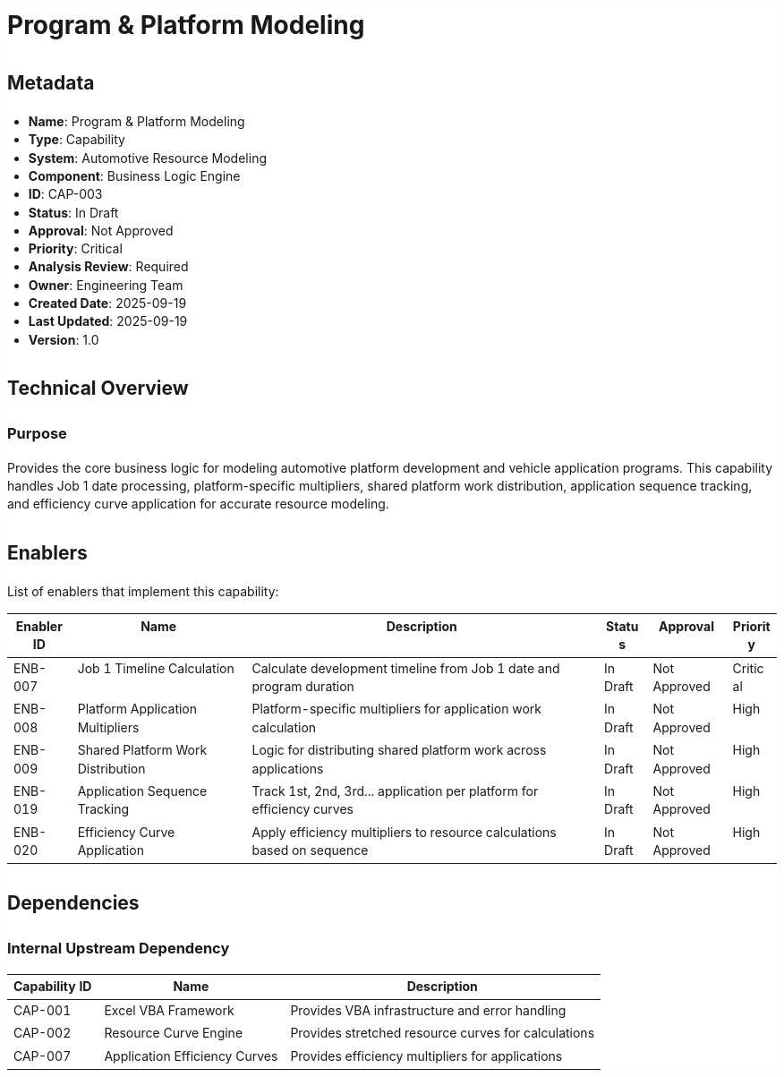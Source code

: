 # Program & Platform Modeling

## Metadata
- **Name**: Program & Platform Modeling
- **Type**: Capability
- **System**: Automotive Resource Modeling
- **Component**: Business Logic Engine
- **ID**: CAP-003
- **Status**: In Draft
- **Approval**: Not Approved
- **Priority**: Critical
- **Analysis Review**: Required
- **Owner**: Engineering Team
- **Created Date**: 2025-09-19
- **Last Updated**: 2025-09-19
- **Version**: 1.0

## Technical Overview
### Purpose
Provides the core business logic for modeling automotive platform development and vehicle application programs. This capability handles Job 1 date processing, platform-specific multipliers, shared platform work distribution, application sequence tracking, and efficiency curve application for accurate resource modeling.

## Enablers
List of enablers that implement this capability:

| Enabler ID | Name | Description | Status | Approval | Priority |
|------------|------|-------------|--------|----------|----------|
| ENB-007 | Job 1 Timeline Calculation | Calculate development timeline from Job 1 date and program duration | In Draft | Not Approved | Critical |
| ENB-008 | Platform Application Multipliers | Platform-specific multipliers for application work calculation | In Draft | Not Approved | High |
| ENB-009 | Shared Platform Work Distribution | Logic for distributing shared platform work across applications | In Draft | Not Approved | High |
| ENB-019 | Application Sequence Tracking | Track 1st, 2nd, 3rd... application per platform for efficiency curves | In Draft | Not Approved | High |
| ENB-020 | Efficiency Curve Application | Apply efficiency multipliers to resource calculations based on sequence | In Draft | Not Approved | High |

## Dependencies
### Internal Upstream Dependency
| Capability ID | Name | Description |
|---------------|------|-------------|
| CAP-001 | Excel VBA Framework | Provides VBA infrastructure and error handling |
| CAP-002 | Resource Curve Engine | Provides stretched resource curves for calculations |
| CAP-007 | Application Efficiency Curves | Provides efficiency multipliers for applications |
